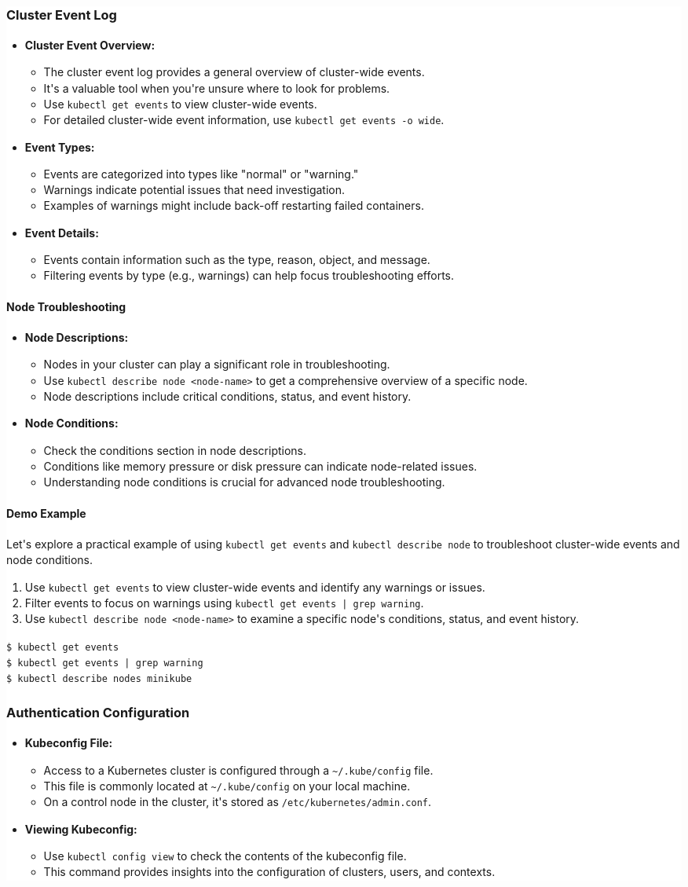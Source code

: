 ### Cluster Event Log

- **Cluster Event Overview:**
  - The cluster event log provides a general overview of cluster-wide events.
  - It's a valuable tool when you're unsure where to look for problems.
  - Use `kubectl get events` to view cluster-wide events.
  - For detailed cluster-wide event information, use `kubectl get events -o wide`.

- **Event Types:**
  - Events are categorized into types like "normal" or "warning."
  - Warnings indicate potential issues that need investigation.
  - Examples of warnings might include back-off restarting failed containers.

- **Event Details:**
  - Events contain information such as the type, reason, object, and message.
  - Filtering events by type (e.g., warnings) can help focus troubleshooting efforts.

#### Node Troubleshooting

- **Node Descriptions:**
  - Nodes in your cluster can play a significant role in troubleshooting.
  - Use `kubectl describe node <node-name>` to get a comprehensive overview of a specific node.
  - Node descriptions include critical conditions, status, and event history.

- **Node Conditions:**
  - Check the conditions section in node descriptions.
  - Conditions like memory pressure or disk pressure can indicate node-related issues.
  - Understanding node conditions is crucial for advanced node troubleshooting.

#### Demo Example

Let's explore a practical example of using `kubectl get events` and `kubectl describe node` to troubleshoot cluster-wide events and node conditions.

1. Use `kubectl get events` to view cluster-wide events and identify any warnings or issues.
2. Filter events to focus on warnings using `kubectl get events | grep warning`.
3. Use `kubectl describe node <node-name>` to examine a specific node's conditions, status, and event history.

```
$ kubectl get events
$ kubectl get events | grep warning
$ kubectl describe nodes minikube

```

### Authentication Configuration

- **Kubeconfig File:**
  - Access to a Kubernetes cluster is configured through a `~/.kube/config` file.
  - This file is commonly located at `~/.kube/config` on your local machine.
  - On a control node in the cluster, it's stored as `/etc/kubernetes/admin.conf`.

- **Viewing Kubeconfig:**
  - Use `kubectl config view` to check the contents of the kubeconfig file.
  - This command provides insights into the configuration of clusters, users, and contexts.
